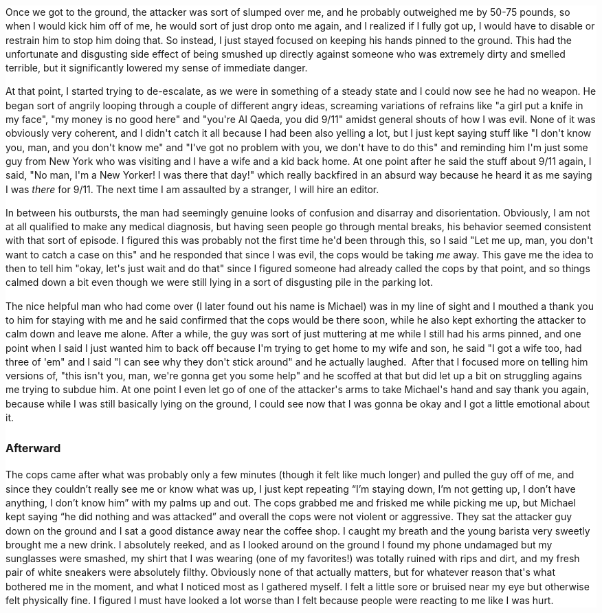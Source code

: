 Once we got to the ground, the attacker was sort of slumped over me, and he probably outweighed me by 50-75 pounds, so when I would kick him off of me, he would sort of just drop onto me again, and I realized if I fully got up, I would have to disable or restrain him to stop him doing that. So instead, I just stayed focused on keeping his hands pinned to the ground. This had the unfortunate and disgusting side effect of being smushed up directly against someone who was extremely dirty and smelled terrible, but it significantly lowered my sense of immediate danger.

At that point, I started trying to de-escalate, as we were in something of a steady state and I could now see he had no weapon. He began sort of angrily looping through a couple of different angry ideas, screaming variations of refrains like "a girl put a knife in my face", "my money is no good here" and "you're Al Qaeda, you did 9/11" amidst general shouts of how I was evil. None of it was obviously very coherent, and I didn't catch it all because I had been also yelling a lot, but I just kept saying stuff like "I don't know you, man, and you don't know me" and "I've got no problem with you, we don't have to do this" and reminding him I'm just some guy from New York who was visiting and I have a wife and a kid back home. At one point after he said the stuff about 9/11 again, I said, "No man, I'm a New Yorker! I was there that day!" which really backfired in an absurd way because he heard it as me saying I was *there* for 9/11. The next time I am assaulted by a stranger, I will hire an editor.

In between his outbursts, the man had seemingly genuine looks of confusion and disarray and disorientation. Obviously, I am not at all qualified to make any medical diagnosis, but having seen people go through mental breaks, his behavior seemed consistent with that sort of episode. I figured this was probably not the first time he'd been through this, so I said "Let me up, man, you don't want to catch a case on this" and he responded that since I was evil, the cops would be taking *me* away. This gave me the idea to then to tell him "okay, let's just wait and do that" since I figured someone had already called the cops by that point, and so things calmed down a bit even though we were still lying in a sort of disgusting pile in the parking lot.

The nice helpful man who had come over (I later found out his name is Michael) was in my line of sight and I mouthed a thank you to him for staying with me and he said confirmed that the cops would be there soon, while he also kept exhorting the attacker to calm down and leave me alone. After a while, the guy was sort of just muttering at me while I still had his arms pinned, and one point when I said I just wanted him to back off because I'm trying to get home to my wife and son, he said "I got a wife too, had three of 'em" and I said "I can see why they don't stick around" and he actually laughed.  After that I focused more on telling him versions of, "this isn't you, man, we're gonna get you some help" and he scoffed at that but did let up a bit on struggling agains me trying to subdue him. At one point I even let go of one of the attacker's arms to take Michael's hand and say thank you again, because while I was still basically lying on the ground, I could see now that I was gonna be okay and I got a little emotional about it.

### Afterward

The cops came after what was probably only a few minutes (though it felt like much longer) and pulled the guy off of me, and since they couldn’t really see me or know what was up, I just kept repeating “I’m staying down, I’m not getting up, I don’t have anything, I don’t know him” with my palms up and out. The cops grabbed me and frisked me while picking me up, but Michael kept saying “he did nothing and was attacked” and overall the cops were not violent or aggressive. They sat the attacker guy down on the ground and I sat a good distance away near the coffee shop. I caught my breath and the young barista very sweetly brought me a new drink. I absolutely reeked, and as I looked around on the ground I found my phone undamaged but my sunglasses were smashed, my shirt that I was wearing (one of my favorites!) was totally ruined with rips and dirt, and my fresh pair of white sneakers were absolutely filthy. Obviously none of that actually matters, but for whatever reason that's what bothered me in the moment, and what I noticed most as I gathered myself. I felt a little sore or bruised near my eye but otherwise felt physically fine. I figured I must have looked a lot worse than I felt because people were reacting to me like I was hurt.
